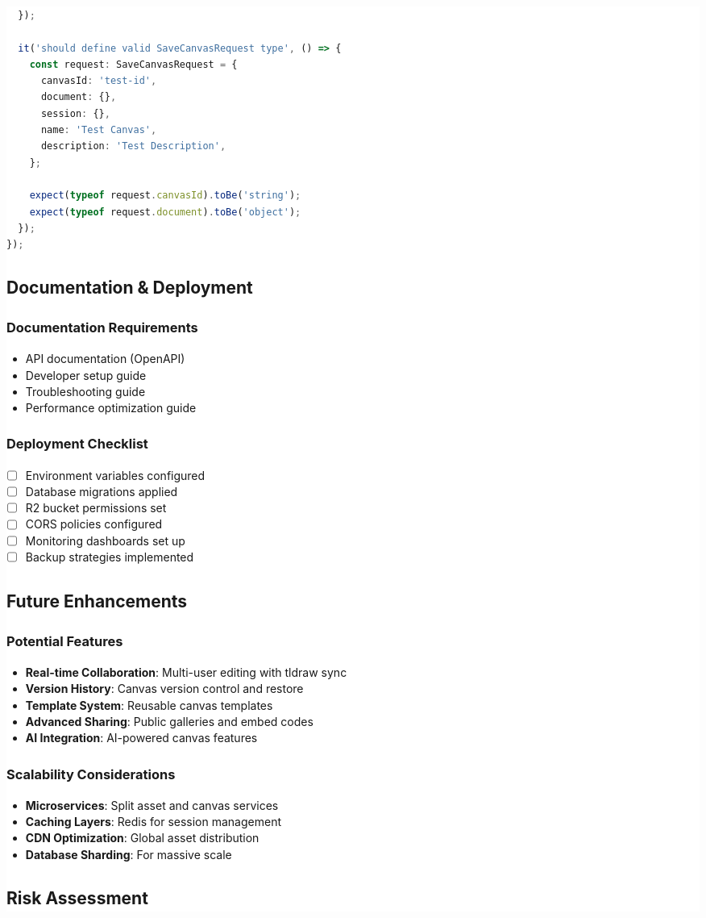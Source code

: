 ```typescript
  });

  it('should define valid SaveCanvasRequest type', () => {
    const request: SaveCanvasRequest = {
      canvasId: 'test-id',
      document: {},
      session: {},
      name: 'Test Canvas',
      description: 'Test Description',
    };
    
    expect(typeof request.canvasId).toBe('string');
    expect(typeof request.document).toBe('object');
  });
});
```

## Documentation & Deployment

### Documentation Requirements
- API documentation (OpenAPI)
- Developer setup guide
- Troubleshooting guide
- Performance optimization guide

### Deployment Checklist
- [ ] Environment variables configured
- [ ] Database migrations applied
- [ ] R2 bucket permissions set
- [ ] CORS policies configured
- [ ] Monitoring dashboards set up
- [ ] Backup strategies implemented

## Future Enhancements

### Potential Features
- **Real-time Collaboration**: Multi-user editing with tldraw sync
- **Version History**: Canvas version control and restore
- **Template System**: Reusable canvas templates
- **Advanced Sharing**: Public galleries and embed codes
- **AI Integration**: AI-powered canvas features

### Scalability Considerations
- **Microservices**: Split asset and canvas services
- **Caching Layers**: Redis for session management
- **CDN Optimization**: Global asset distribution
- **Database Sharding**: For massive scale

## Risk Assessment
